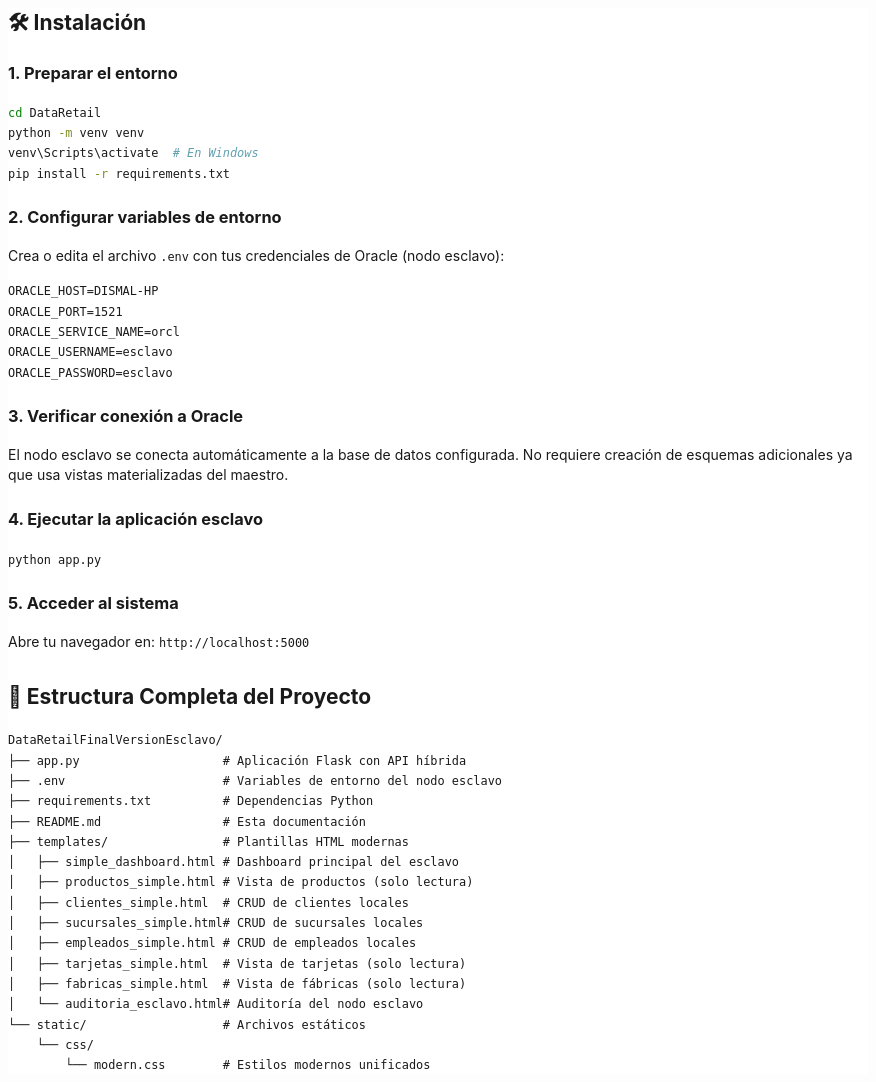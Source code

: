 ## 🛠️ Instalación

### 1. Preparar el entorno
```bash
cd DataRetail
python -m venv venv
venv\Scripts\activate  # En Windows
pip install -r requirements.txt
```

### 2. Configurar variables de entorno
Crea o edita el archivo `.env` con tus credenciales de Oracle (nodo esclavo):
```env
ORACLE_HOST=DISMAL-HP
ORACLE_PORT=1521
ORACLE_SERVICE_NAME=orcl
ORACLE_USERNAME=esclavo
ORACLE_PASSWORD=esclavo
```

### 3. Verificar conexión a Oracle
El nodo esclavo se conecta automáticamente a la base de datos configurada.
No requiere creación de esquemas adicionales ya que usa vistas materializadas del maestro.

### 4. Ejecutar la aplicación esclavo
```bash
python app.py
```

### 5. Acceder al sistema
Abre tu navegador en: `http://localhost:5000`

## 📁 Estructura Completa del Proyecto

```
DataRetailFinalVersionEsclavo/
├── app.py                    # Aplicación Flask con API híbrida
├── .env                      # Variables de entorno del nodo esclavo
├── requirements.txt          # Dependencias Python
├── README.md                 # Esta documentación
├── templates/                # Plantillas HTML modernas
│   ├── simple_dashboard.html # Dashboard principal del esclavo
│   ├── productos_simple.html # Vista de productos (solo lectura)
│   ├── clientes_simple.html  # CRUD de clientes locales
│   ├── sucursales_simple.html# CRUD de sucursales locales
│   ├── empleados_simple.html # CRUD de empleados locales
│   ├── tarjetas_simple.html  # Vista de tarjetas (solo lectura)
│   ├── fabricas_simple.html  # Vista de fábricas (solo lectura)
│   └── auditoria_esclavo.html# Auditoría del nodo esclavo
└── static/                   # Archivos estáticos
    └── css/
        └── modern.css        # Estilos modernos unificados
```
